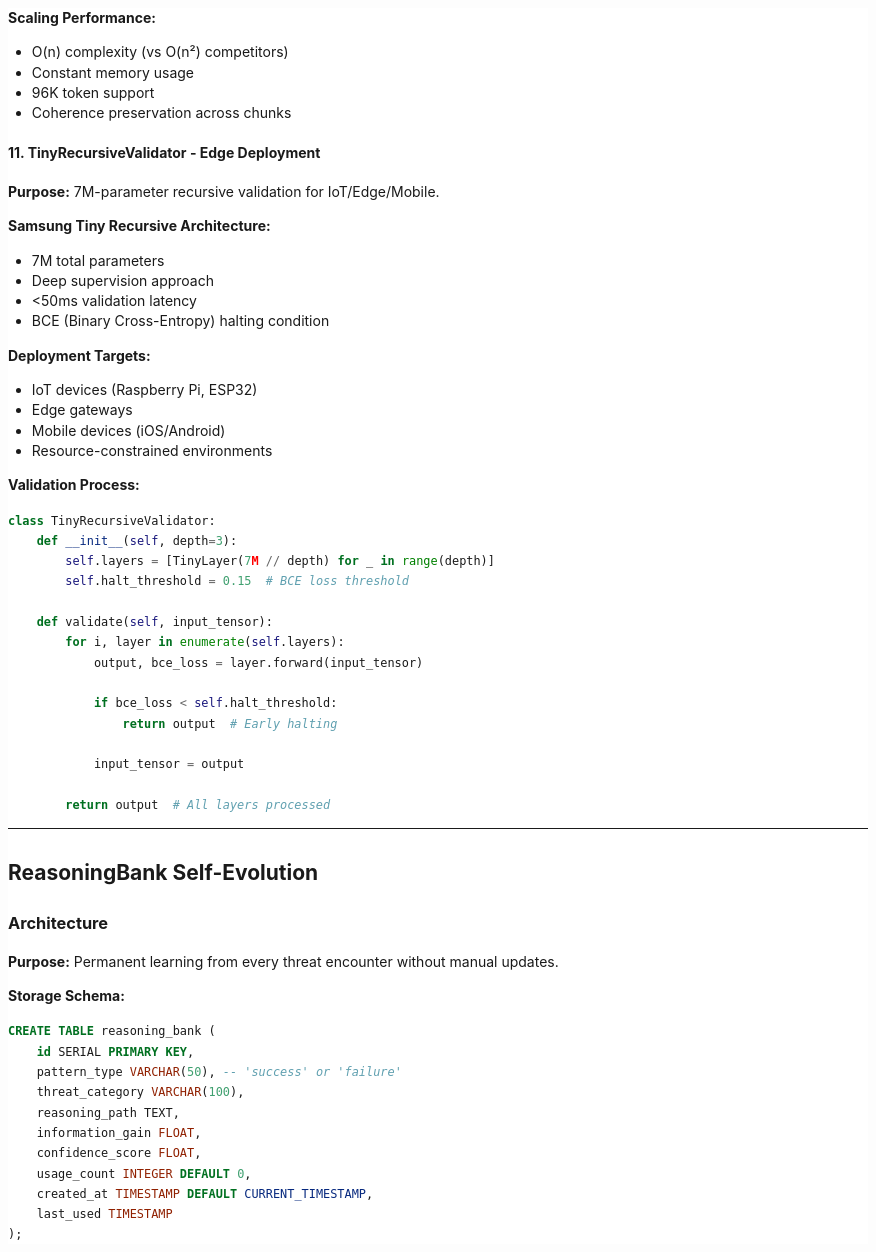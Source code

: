 **Scaling Performance:**
- O(n) complexity (vs O(n²) competitors)
- Constant memory usage
- 96K token support
- Coherence preservation across chunks

#### 11. TinyRecursiveValidator - Edge Deployment

**Purpose:** 7M-parameter recursive validation for IoT/Edge/Mobile.

**Samsung Tiny Recursive Architecture:**
- 7M total parameters
- Deep supervision approach
- <50ms validation latency
- BCE (Binary Cross-Entropy) halting condition

**Deployment Targets:**
- IoT devices (Raspberry Pi, ESP32)
- Edge gateways
- Mobile devices (iOS/Android)
- Resource-constrained environments

**Validation Process:**
```python
class TinyRecursiveValidator:
    def __init__(self, depth=3):
        self.layers = [TinyLayer(7M // depth) for _ in range(depth)]
        self.halt_threshold = 0.15  # BCE loss threshold
    
    def validate(self, input_tensor):
        for i, layer in enumerate(self.layers):
            output, bce_loss = layer.forward(input_tensor)
            
            if bce_loss < self.halt_threshold:
                return output  # Early halting
            
            input_tensor = output
        
        return output  # All layers processed
```

---

## ReasoningBank Self-Evolution

### Architecture

**Purpose:** Permanent learning from every threat encounter without manual updates.

**Storage Schema:**
```sql
CREATE TABLE reasoning_bank (
    id SERIAL PRIMARY KEY,
    pattern_type VARCHAR(50), -- 'success' or 'failure'
    threat_category VARCHAR(100),
    reasoning_path TEXT,
    information_gain FLOAT,
    confidence_score FLOAT,
    usage_count INTEGER DEFAULT 0,
    created_at TIMESTAMP DEFAULT CURRENT_TIMESTAMP,
    last_used TIMESTAMP
);
```
